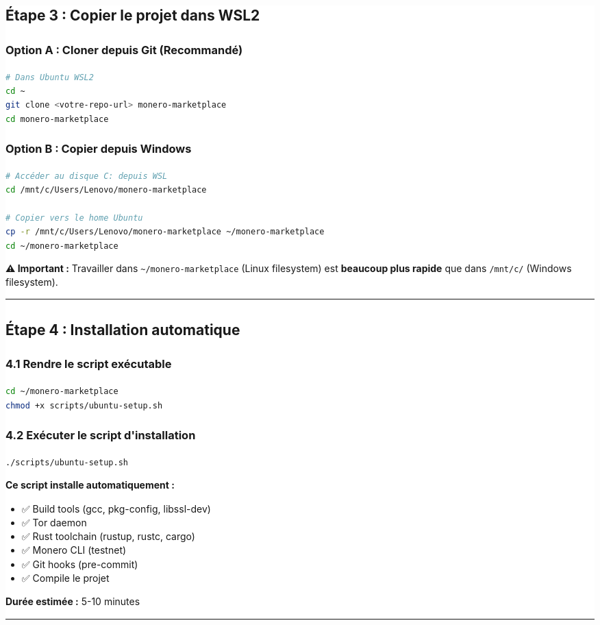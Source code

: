 
## Étape 3 : Copier le projet dans WSL2

### Option A : Cloner depuis Git (Recommandé)

```bash
# Dans Ubuntu WSL2
cd ~
git clone <votre-repo-url> monero-marketplace
cd monero-marketplace
```

### Option B : Copier depuis Windows

```bash
# Accéder au disque C: depuis WSL
cd /mnt/c/Users/Lenovo/monero-marketplace

# Copier vers le home Ubuntu
cp -r /mnt/c/Users/Lenovo/monero-marketplace ~/monero-marketplace
cd ~/monero-marketplace
```

**⚠️ Important :** Travailler dans `~/monero-marketplace` (Linux filesystem) est **beaucoup plus rapide** que dans `/mnt/c/` (Windows filesystem).

---

## Étape 4 : Installation automatique

### 4.1 Rendre le script exécutable

```bash
cd ~/monero-marketplace
chmod +x scripts/ubuntu-setup.sh
```

### 4.2 Exécuter le script d'installation

```bash
./scripts/ubuntu-setup.sh
```

**Ce script installe automatiquement :**
- ✅ Build tools (gcc, pkg-config, libssl-dev)
- ✅ Tor daemon
- ✅ Rust toolchain (rustup, rustc, cargo)
- ✅ Monero CLI (testnet)
- ✅ Git hooks (pre-commit)
- ✅ Compile le projet

**Durée estimée :** 5-10 minutes

---
